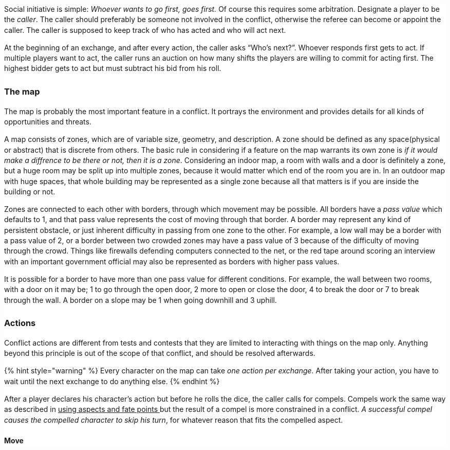 Social initiative is simple: _Whoever wants to go first, goes first._ Of course this requires some arbitration. Designate a player to be the _caller_. The caller should preferably be someone not involved in the conflict, otherwise the referee can become or appoint the caller. The caller is supposed to keep track of who has acted and who will act next.

At the beginning of an exchange, and after every action, the caller asks “Who’s next?”. Whoever responds first gets to act. If multiple players want to act, the caller runs an auction on how many shifts the players are willing to commit for acting first. The highest bidder gets to act but must subtract his bid from his roll.

### The map

The map is probably the most important feature in a conflict. It portrays the environment and provides details for all kinds of opportunities and threats.

A map consists of zones, which are of variable size, geometry, and description. A zone should be defined as any space\(physical or abstract\) that is discrete from others. The basic rule in considering if a feature on the map warrants its own zone is _if it would make a diffrence to be there or not, then it is a zone_. Considering an indoor map, a room with walls and a door is definitely a zone, but a huge room may be split up into multiple zones, because it would matter which end of the room you are in. In an outdoor map with huge spaces, that whole building may be represented as a single zone because all that matters is if you are inside the building or not.

Zones are connected to each other with borders, through which movement may be possible. All borders have a _pass value_ which defaults to 1, and that pass value represents the cost of moving through that border. A border may represent any kind of persistent obstacle, or just inherent difficulty in passing from one zone to the other. For example, a low wall may be a border with a pass value of 2, or a border between two crowded zones may have a pass value of 3 because of the difficulty of moving through the crowd. Things like firewalls defending computers connected to the net, or the red tape around scoring an interview with an important government official may also be represented as borders with higher pass values.

It is possible for a border to have more than one pass value for different conditions. For example, the wall between two rooms, with a door on it may be; 1 to go through the open door, 2 more to open or close the door, 4 to break the door or 7 to break through the wall. A border on a slope may be 1 when going downhill and 3 uphill.

### Actions

Conflict actions are different from tests and contests that they are limited to interacting with things on the map only. Anything beyond this principle is out of the scope of that conflict, and should be resolved afterwards.

{% hint style="warning" %}
Every character on the map can take _one action per exchange_. After taking your action, you have to wait until the next exchange to do anything else.
{% endhint %}

After a player declares his character’s action but before he rolls the dice, the caller calls for compels. Compels work the same way as described in [using aspects and fate points ](aspects-and-fate-points.md)but the result of a compel is more constrained in a conflict. _A successful compel causes the compelled character to skip his turn_, for whatever reason that fits the compelled aspect.

#### Move
